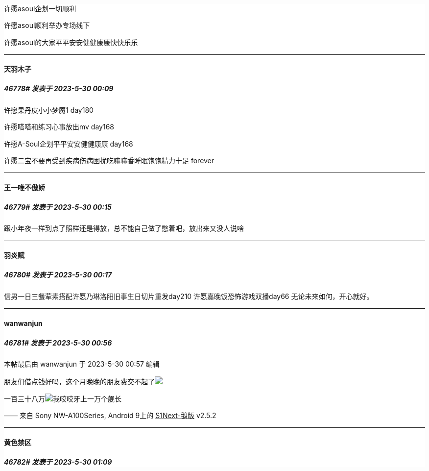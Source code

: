 许愿asoul企划一切顺利

许愿asoul顺利举办专场线下

许愿asoul的大家平平安安健健康康快快乐乐

*****

####  天羽木子  
##### 46778#       发表于 2023-5-30 00:09

许愿果丹皮小小梦魇1 day180

许愿嗒嗒和练习心事放出mv day168

许愿A-Soul企划平平安安健健康康 day168

许愿二宝不要再受到疾病伤病困扰吃嘛嘛香睡眠饱饱精力十足 forever


*****

####  王一唯不傲娇  
##### 46779#       发表于 2023-5-30 00:15

跟小年夜一样到点了照样还是得放，总不能自己做了憋着吧，放出来又没人说啥

*****

####  羽炎赋  
##### 46780#       发表于 2023-5-30 00:17

信男一日三餐荤素搭配许愿乃琳洛阳旧事生日切片重发day210
许愿嘉晚饭恐怖游戏双播day66
无论未来如何，开心就好。


*****

####  wanwanjun  
##### 46781#       发表于 2023-5-30 00:56

 本帖最后由 wanwanjun 于 2023-5-30 00:57 编辑 

朋友们借点钱好吗，这个月晚晚的朋友费交不起了<img src="https://p.sda1.dev/11/659ce3e575ccaa4a4c265fec56c62dc5/-5b966ffce789ea05.jpg" referrerpolicy="no-referrer">

一百三十八万<img src="https://static.saraba1st.com/image/smiley/face2017/138.png" referrerpolicy="no-referrer">我咬咬牙上一万个舰长

—— 来自 Sony NW-A100Series, Android 9上的 [S1Next-鹅版](https://github.com/ykrank/S1-Next/releases) v2.5.2


*****

####  黄色禁区  
##### 46782#       发表于 2023-5-30 01:09
